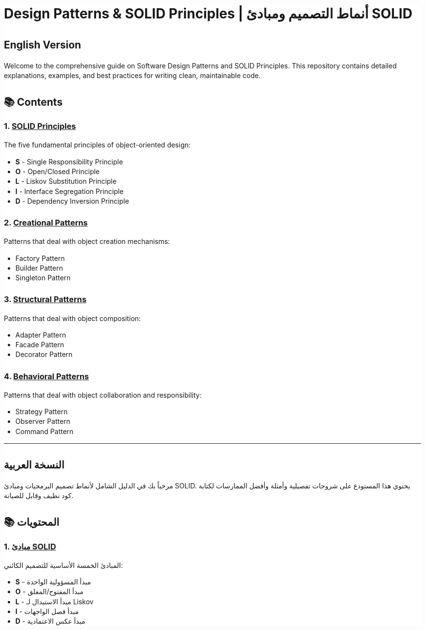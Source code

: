 # Design Patterns & SOLID Principles | أنماط التصميم ومبادئ SOLID

## English Version

Welcome to the comprehensive guide on Software Design Patterns and SOLID Principles. This repository contains detailed explanations, examples, and best practices for writing clean, maintainable code.

## 📚 Contents

### 1. [SOLID Principles](./SOLID-Principles/)
The five fundamental principles of object-oriented design:
- **S** - Single Responsibility Principle
- **O** - Open/Closed Principle
- **L** - Liskov Substitution Principle
- **I** - Interface Segregation Principle
- **D** - Dependency Inversion Principle

### 2. [Creational Patterns](./Creational-Patterns/)
Patterns that deal with object creation mechanisms:
- Factory Pattern
- Builder Pattern
- Singleton Pattern

### 3. [Structural Patterns](./Structural-Patterns/)
Patterns that deal with object composition:
- Adapter Pattern
- Facade Pattern
- Decorator Pattern

### 4. [Behavioral Patterns](./Behavioral-Patterns/)
Patterns that deal with object collaboration and responsibility:
- Strategy Pattern
- Observer Pattern
- Command Pattern

---

## النسخة العربية

مرحباً بك في الدليل الشامل لأنماط تصميم البرمجيات ومبادئ SOLID. يحتوي هذا المستودع على شروحات تفصيلية وأمثلة وأفضل الممارسات لكتابة كود نظيف وقابل للصيانة.

## 📚 المحتويات

### 1. [مبادئ SOLID](./SOLID-Principles/)
المبادئ الخمسة الأساسية للتصميم الكائني:
- **S** - مبدأ المسؤولية الواحدة
- **O** - مبدأ المفتوح/المغلق
- **L** - مبدأ الاستبدال لـ Liskov
- **I** - مبدأ فصل الواجهات
- **D** - مبدأ عكس الاعتمادية
